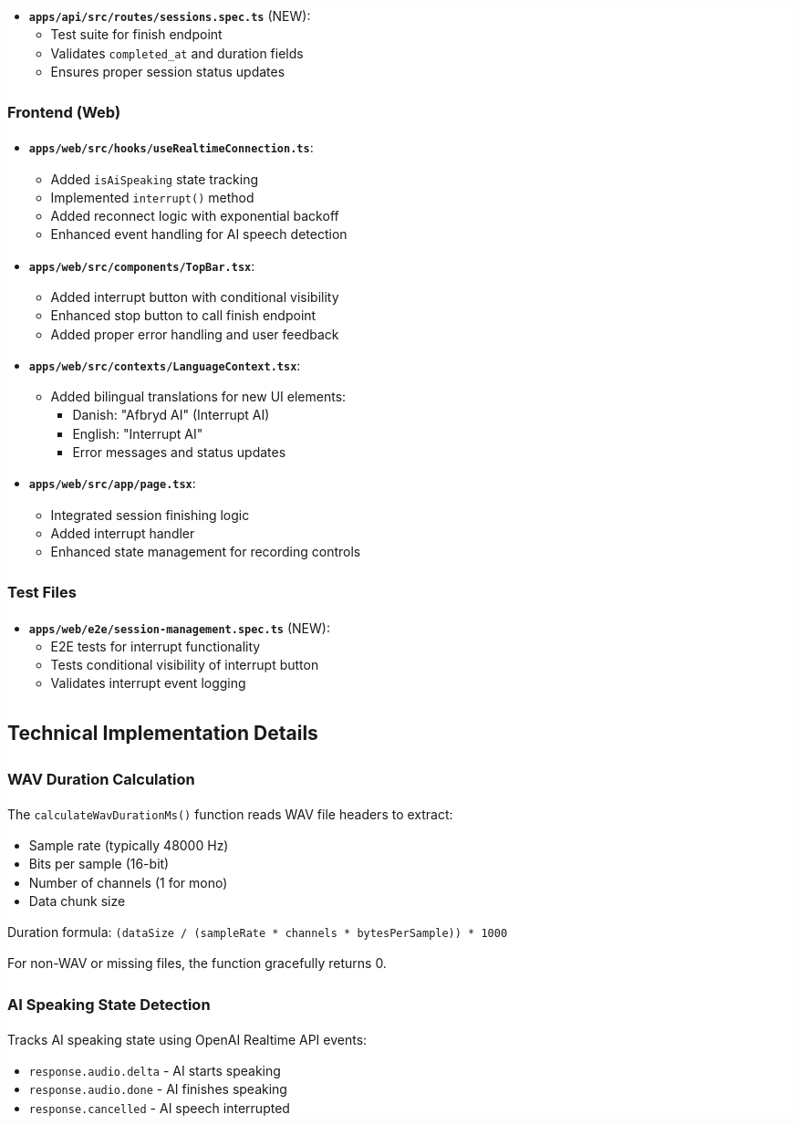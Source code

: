 - **`apps/api/src/routes/sessions.spec.ts`** (NEW):
  - Test suite for finish endpoint
  - Validates `completed_at` and duration fields
  - Ensures proper session status updates

### Frontend (Web)
- **`apps/web/src/hooks/useRealtimeConnection.ts`**:
  - Added `isAiSpeaking` state tracking
  - Implemented `interrupt()` method
  - Added reconnect logic with exponential backoff
  - Enhanced event handling for AI speech detection

- **`apps/web/src/components/TopBar.tsx`**:
  - Added interrupt button with conditional visibility
  - Enhanced stop button to call finish endpoint
  - Added proper error handling and user feedback

- **`apps/web/src/contexts/LanguageContext.tsx`**:
  - Added bilingual translations for new UI elements:
    - Danish: "Afbryd AI" (Interrupt AI)
    - English: "Interrupt AI"
    - Error messages and status updates

- **`apps/web/src/app/page.tsx`**:
  - Integrated session finishing logic
  - Added interrupt handler
  - Enhanced state management for recording controls

### Test Files
- **`apps/web/e2e/session-management.spec.ts`** (NEW):
  - E2E tests for interrupt functionality
  - Tests conditional visibility of interrupt button
  - Validates interrupt event logging

## Technical Implementation Details

### WAV Duration Calculation
The `calculateWavDurationMs()` function reads WAV file headers to extract:
- Sample rate (typically 48000 Hz)
- Bits per sample (16-bit)
- Number of channels (1 for mono)
- Data chunk size

Duration formula: `(dataSize / (sampleRate * channels * bytesPerSample)) * 1000`

For non-WAV or missing files, the function gracefully returns 0.

### AI Speaking State Detection
Tracks AI speaking state using OpenAI Realtime API events:
- `response.audio.delta` - AI starts speaking
- `response.audio.done` - AI finishes speaking
- `response.cancelled` - AI speech interrupted
